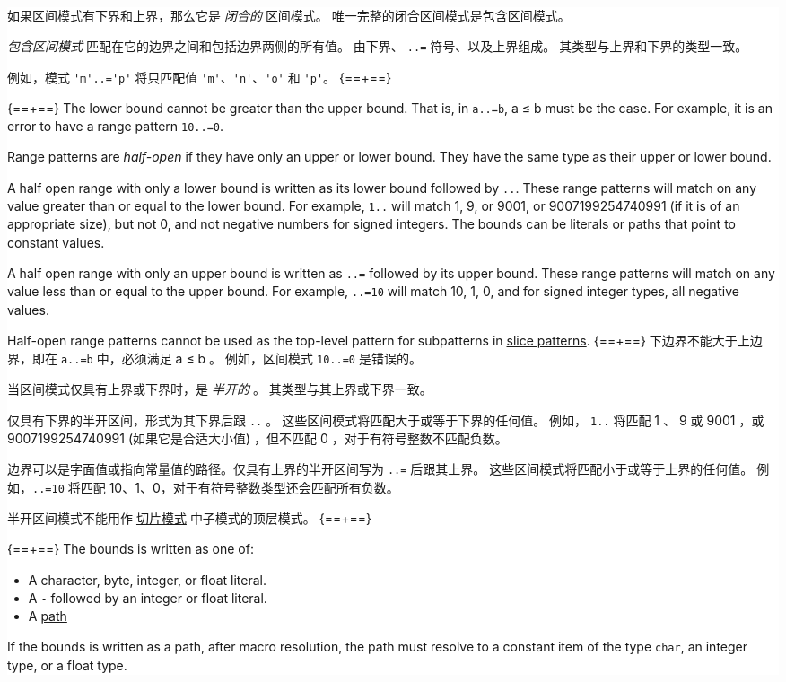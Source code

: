 如果区间模式有下界和上界，那么它是 *闭合的* 区间模式。
唯一完整的闭合区间模式是包含区间模式。

*包含区间模式* 匹配在它的边界之间和包括边界两侧的所有值。
由下界、 `..=` 符号、以及上界组成。
其类型与上界和下界的类型一致。

例如，模式 `'m'..='p'` 将只匹配值 `'m'`、`'n'`、`'o'` 和 `'p'`。
{==+==}


{==+==}
The lower bound cannot be greater than the upper bound.
That is, in `a..=b`, a &le; b must be the case.
For example, it is an error to have a range pattern `10..=0`.

Range patterns are *half-open* if they have only an upper or lower bound.
They have the same type as their upper or lower bound.

A half open range with only a lower bound is written as its lower bound followed by `..`.
These range patterns will match on any value greater than or equal to the lower bound.
For example, `1..` will match 1, 9, or 9001, or 9007199254740991 (if it is of an appropriate size), but not 0, and not negative numbers for signed integers.
The bounds can be literals or paths that point to constant values.

A half open range with only an upper bound is written as `..=` followed by its upper bound.
These range patterns will match on any value less than or equal to the upper bound.
For example, `..=10` will match 10, 1, 0, and for signed integer types, all negative values.

Half-open range patterns cannot be used as the top-level pattern for subpatterns in [slice patterns](#slice-patterns).
{==+==}
下边界不能大于上边界，即在 `a..=b` 中，必须满足 a &le; b 。
例如，区间模式 `10..=0` 是错误的。

当区间模式仅具有上界或下界时，是 *半开的* 。
其类型与其上界或下界一致。

仅具有下界的半开区间，形式为其下界后跟 `..` 。
这些区间模式将匹配大于或等于下界的任何值。
例如， `1..` 将匹配 1 、 9 或 9001 ，或 9007199254740991 (如果它是合适大小值) ，但不匹配 0 ，对于有符号整数不匹配负数。

边界可以是字面值或指向常量值的路径。仅具有上界的半开区间写为 `..=` 后跟其上界。
这些区间模式将匹配小于或等于上界的任何值。
例如，`..=10` 将匹配 10、1、0，对于有符号整数类型还会匹配所有负数。

半开区间模式不能用作 [切片模式](#slice-patterns) 中子模式的顶层模式。
{==+==}


{==+==}
The bounds is written as one of:

* A character, byte, integer, or float literal.
* A `-` followed by an integer or float literal.
* A [path]

If the bounds is written as a path, after macro resolution, the path must resolve to a constant item of the type `char`, an integer type, or a float type.


[CHAR_LITERAL]: tokens.md#character-literals
[BYTE_LITERAL]: tokens.md#byte-literals
[STRING_LITERAL]: tokens.md#string-literals
[RAW_STRING_LITERAL]: tokens.md#raw-string-literals
[BYTE_STRING_LITERAL]: tokens.md#byte-string-literals
[RAW_BYTE_STRING_LITERAL]: tokens.md#raw-byte-string-literals
[INTEGER_LITERAL]: tokens.md#integer-literals
[FLOAT_LITERAL]: tokens.md#floating-point-literals
[_OuterAttribute_]: attributes.md
[TUPLE_INDEX]: tokens.md#tuple-index
[_GroupedPattern_]: #grouped-patterns
[_IdentifierPattern_]: #identifier-patterns
[_LiteralPattern_]: #literal-patterns
[_MacroInvocation_]: macros.md#macro-invocation
[_ObsoleteRangePattern_]: #range-patterns
[_PathInExpression_]: paths.md#paths-in-expressions
[_PathExpression_]: expressions/path-expr.md
[_PathPattern_]: #path-patterns
[_Pattern_]: #patterns
[_PatternNoTopAlt_]: #patterns
[_PatternWithoutRange_]: #patterns
[_QualifiedPathInExpression_]: paths.md#qualified-paths
[_RangePattern_]: #range-patterns
[_ReferencePattern_]: #reference-patterns
[_RestPattern_]: #rest-patterns
[_SlicePattern_]: #slice-patterns
[_StructPattern_]: #struct-patterns
[_TuplePattern_]: #tuple-patterns
[_TupleStructPattern_]: #tuple-struct-patterns
[_WildcardPattern_]: #wildcard-pattern
[`Copy`]: special-types-and-traits.md#copy
[IDENTIFIER]: identifiers.md
[constant]: items/constant-items.md
[enums]: items/enumerations.md
[literals]: expressions/literal-expr.md
[literal expression]: expressions/literal-expr.md
[negating]: expressions/operator-expr.md#negation-operators
[path]: expressions/path-expr.md
[range expressions]: expressions/range-expr.md
[structs]: items/structs.md
[tuples]: types/tuple.md
[scrutinee]: glossary.md#scrutinee
[type coercions]: type-coercions.md